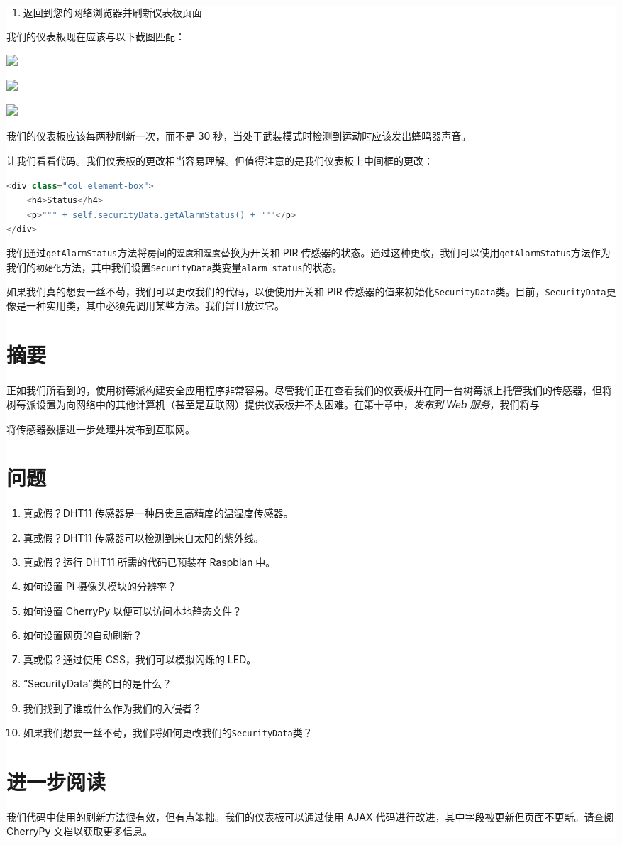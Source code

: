 1.  返回到您的网络浏览器并刷新仪表板页面

我们的仪表板现在应该与以下截图匹配：

![](img/57ba904c-a2b4-411b-bff3-8947fa32c3a3.png)

![](img/3990c950-4f8d-47fd-a2e8-f7c7526f3164.png)

![](img/01356c4e-7034-4ecf-8ad8-52a1258fc0dc.png)

我们的仪表板应该每两秒刷新一次，而不是 30 秒，当处于武装模式时检测到运动时应该发出蜂鸣器声音。

让我们看看代码。我们仪表板的更改相当容易理解。但值得注意的是我们仪表板上中间框的更改：

```py
<div class="col element-box">
    <h4>Status</h4>
    <p>""" + self.securityData.getAlarmStatus() + """</p>
</div>
```

我们通过`getAlarmStatus`方法将房间的`温度`和`湿度`替换为开关和 PIR 传感器的状态。通过这种更改，我们可以使用`getAlarmStatus`方法作为我们的`初始化`方法，其中我们设置`SecurityData`类变量`alarm_status`的状态。

如果我们真的想要一丝不苟，我们可以更改我们的代码，以便使用开关和 PIR 传感器的值来初始化`SecurityData`类。目前，`SecurityData`更像是一种实用类，其中必须先调用某些方法。我们暂且放过它。

# 摘要

正如我们所看到的，使用树莓派构建安全应用程序非常容易。尽管我们正在查看我们的仪表板并在同一台树莓派上托管我们的传感器，但将树莓派设置为向网络中的其他计算机（甚至是互联网）提供仪表板并不太困难。在第十章中，*发布到 Web 服务*，我们将与

将传感器数据进一步处理并发布到互联网。

# 问题

1.  真或假？DHT11 传感器是一种昂贵且高精度的温湿度传感器。

1.  真或假？DHT11 传感器可以检测到来自太阳的紫外线。

1.  真或假？运行 DHT11 所需的代码已预装在 Raspbian 中。

1.  如何设置 Pi 摄像头模块的分辨率？

1.  如何设置 CherryPy 以便可以访问本地静态文件？

1.  如何设置网页的自动刷新？

1.  真或假？通过使用 CSS，我们可以模拟闪烁的 LED。

1.  “SecurityData”类的目的是什么？

1.  我们找到了谁或什么作为我们的入侵者？

1.  如果我们想要一丝不苟，我们将如何更改我们的`SecurityData`类？

# 进一步阅读

我们代码中使用的刷新方法很有效，但有点笨拙。我们的仪表板可以通过使用 AJAX 代码进行改进，其中字段被更新但页面不更新。请查阅 CherryPy 文档以获取更多信息。
